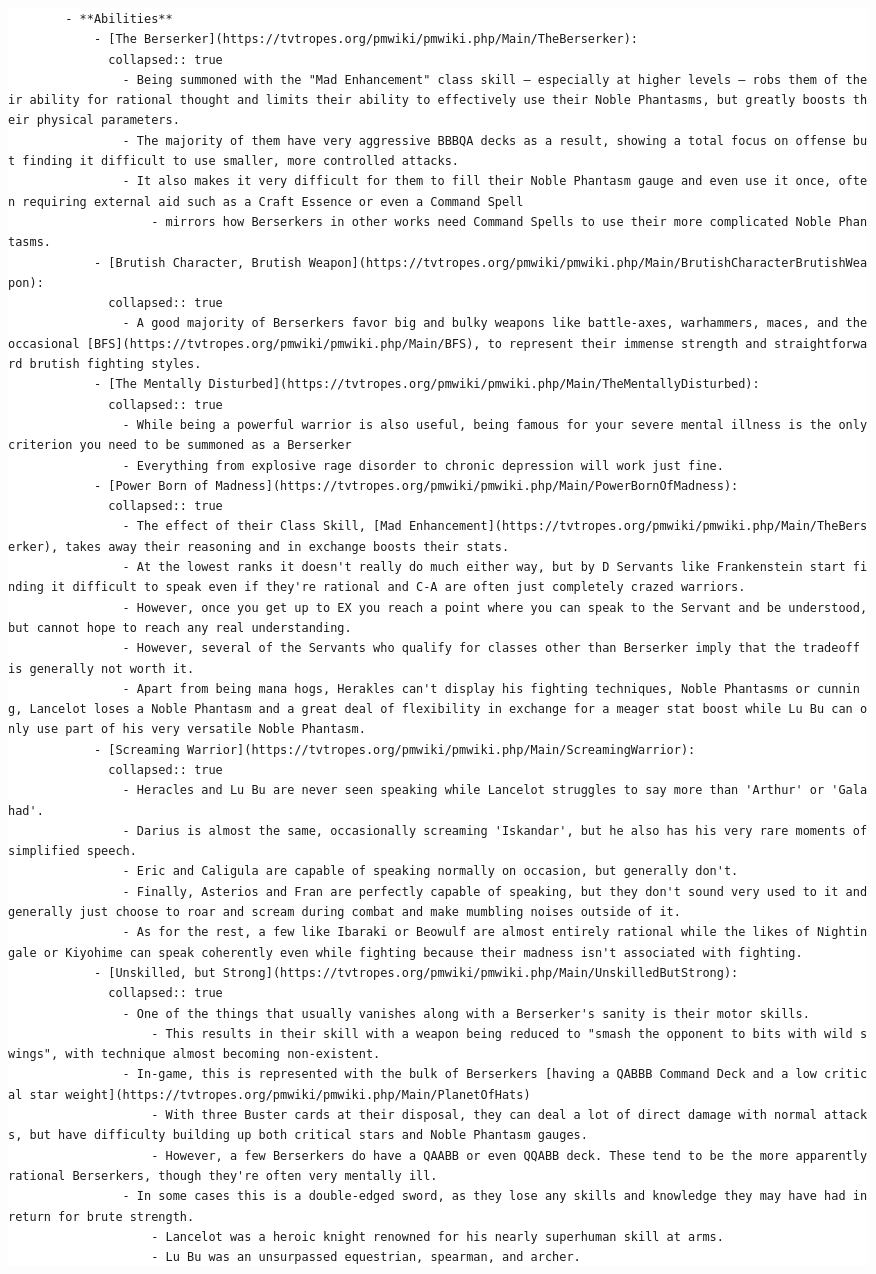			- **Abilities**
				- [The Berserker](https://tvtropes.org/pmwiki/pmwiki.php/Main/TheBerserker):
				  collapsed:: true
					- Being summoned with the "Mad Enhancement" class skill — especially at higher levels — robs them of their ability for rational thought and limits their ability to effectively use their Noble Phantasms, but greatly boosts their physical parameters.
					- The majority of them have very aggressive BBBQA decks as a result, showing a total focus on offense but finding it difficult to use smaller, more controlled attacks.
					- It also makes it very difficult for them to fill their Noble Phantasm gauge and even use it once, often requiring external aid such as a Craft Essence or even a Command Spell
						- mirrors how Berserkers in other works need Command Spells to use their more complicated Noble Phantasms.
				- [Brutish Character, Brutish Weapon](https://tvtropes.org/pmwiki/pmwiki.php/Main/BrutishCharacterBrutishWeapon):
				  collapsed:: true
					- A good majority of Berserkers favor big and bulky weapons like battle-axes, warhammers, maces, and the occasional [BFS](https://tvtropes.org/pmwiki/pmwiki.php/Main/BFS), to represent their immense strength and straightforward brutish fighting styles.
				- [The Mentally Disturbed](https://tvtropes.org/pmwiki/pmwiki.php/Main/TheMentallyDisturbed):
				  collapsed:: true
					- While being a powerful warrior is also useful, being famous for your severe mental illness is the only criterion you need to be summoned as a Berserker
					- Everything from explosive rage disorder to chronic depression will work just fine.
				- [Power Born of Madness](https://tvtropes.org/pmwiki/pmwiki.php/Main/PowerBornOfMadness):
				  collapsed:: true
					- The effect of their Class Skill, [Mad Enhancement](https://tvtropes.org/pmwiki/pmwiki.php/Main/TheBerserker), takes away their reasoning and in exchange boosts their stats.
					- At the lowest ranks it doesn't really do much either way, but by D Servants like Frankenstein start finding it difficult to speak even if they're rational and C-A are often just completely crazed warriors.
					- However, once you get up to EX you reach a point where you can speak to the Servant and be understood, but cannot hope to reach any real understanding.
					- However, several of the Servants who qualify for classes other than Berserker imply that the tradeoff is generally not worth it.
					- Apart from being mana hogs, Herakles can't display his fighting techniques, Noble Phantasms or cunning, Lancelot loses a Noble Phantasm and a great deal of flexibility in exchange for a meager stat boost while Lu Bu can only use part of his very versatile Noble Phantasm.
				- [Screaming Warrior](https://tvtropes.org/pmwiki/pmwiki.php/Main/ScreamingWarrior):
				  collapsed:: true
					- Heracles and Lu Bu are never seen speaking while Lancelot struggles to say more than 'Arthur' or 'Galahad'.
					- Darius is almost the same, occasionally screaming 'Iskandar', but he also has his very rare moments of simplified speech.
					- Eric and Caligula are capable of speaking normally on occasion, but generally don't.
					- Finally, Asterios and Fran are perfectly capable of speaking, but they don't sound very used to it and generally just choose to roar and scream during combat and make mumbling noises outside of it.
					- As for the rest, a few like Ibaraki or Beowulf are almost entirely rational while the likes of Nightingale or Kiyohime can speak coherently even while fighting because their madness isn't associated with fighting.
				- [Unskilled, but Strong](https://tvtropes.org/pmwiki/pmwiki.php/Main/UnskilledButStrong):
				  collapsed:: true
					- One of the things that usually vanishes along with a Berserker's sanity is their motor skills.
						- This results in their skill with a weapon being reduced to "smash the opponent to bits with wild swings", with technique almost becoming non-existent.
					- In-game, this is represented with the bulk of Berserkers [having a QABBB Command Deck and a low critical star weight](https://tvtropes.org/pmwiki/pmwiki.php/Main/PlanetOfHats)
						- With three Buster cards at their disposal, they can deal a lot of direct damage with normal attacks, but have difficulty building up both critical stars and Noble Phantasm gauges.
						- However, a few Berserkers do have a QAABB or even QQABB deck. These tend to be the more apparently rational Berserkers, though they're often very mentally ill.
					- In some cases this is a double-edged sword, as they lose any skills and knowledge they may have had in return for brute strength.
						- Lancelot was a heroic knight renowned for his nearly superhuman skill at arms.
						- Lu Bu was an unsurpassed equestrian, spearman, and archer.